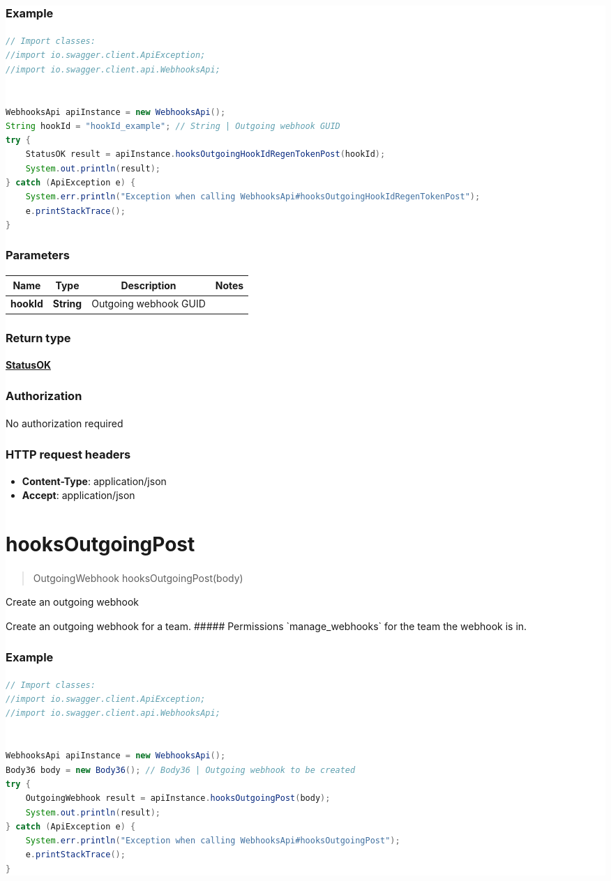 ### Example
```java
// Import classes:
//import io.swagger.client.ApiException;
//import io.swagger.client.api.WebhooksApi;


WebhooksApi apiInstance = new WebhooksApi();
String hookId = "hookId_example"; // String | Outgoing webhook GUID
try {
    StatusOK result = apiInstance.hooksOutgoingHookIdRegenTokenPost(hookId);
    System.out.println(result);
} catch (ApiException e) {
    System.err.println("Exception when calling WebhooksApi#hooksOutgoingHookIdRegenTokenPost");
    e.printStackTrace();
}
```

### Parameters

Name | Type | Description  | Notes
------------- | ------------- | ------------- | -------------
 **hookId** | **String**| Outgoing webhook GUID |

### Return type

[**StatusOK**](StatusOK.md)

### Authorization

No authorization required

### HTTP request headers

 - **Content-Type**: application/json
 - **Accept**: application/json

<a name="hooksOutgoingPost"></a>
# **hooksOutgoingPost**
> OutgoingWebhook hooksOutgoingPost(body)

Create an outgoing webhook

Create an outgoing webhook for a team. ##### Permissions &#x60;manage_webhooks&#x60; for the team the webhook is in. 

### Example
```java
// Import classes:
//import io.swagger.client.ApiException;
//import io.swagger.client.api.WebhooksApi;


WebhooksApi apiInstance = new WebhooksApi();
Body36 body = new Body36(); // Body36 | Outgoing webhook to be created
try {
    OutgoingWebhook result = apiInstance.hooksOutgoingPost(body);
    System.out.println(result);
} catch (ApiException e) {
    System.err.println("Exception when calling WebhooksApi#hooksOutgoingPost");
    e.printStackTrace();
}
```
